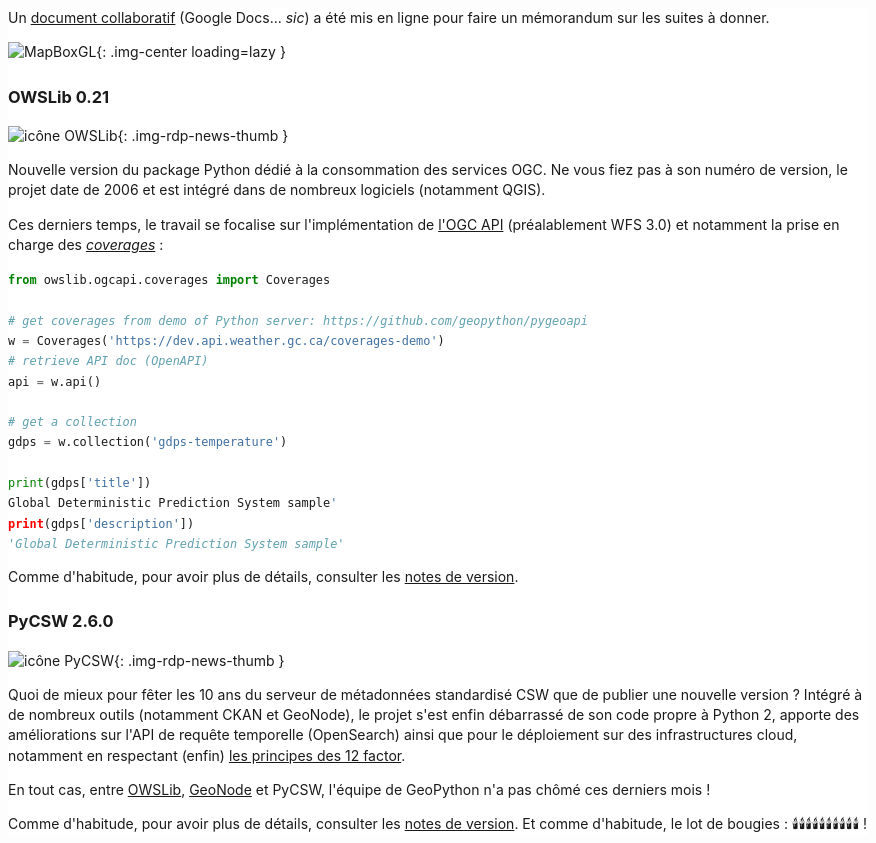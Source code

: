 Un [document collaboratif](https://docs.google.com/document/d/1UB8VJ6_vMD9Zxfem7cunwa_G-hXo_ZRY1IeF5iGlh4w/edit) (Google Docs... _sic_) a été mis en ligne pour faire un mémorandum sur les suites à donner.

![MapBoxGL](https://cdn.geotribu.fr/img/articles-blog-rdp/logiciels/mapbox_gl/mapbox_gl_2.jpeg "MapBoxGL"){: .img-center loading=lazy }

### OWSLib 0.21

![icône OWSLib](https://cdn.geotribu.fr/img/logos-icones/logiciels_librairies/geopython.png "OWSLib"){: .img-rdp-news-thumb }

Nouvelle version du package Python dédié à la consommation des services OGC. Ne vous fiez pas à son numéro de version, le projet date de 2006 et est intégré dans de nombreux logiciels (notamment QGIS).

Ces derniers temps, le travail se focalise sur l'implémentation de [l'OGC API](https://ogcapi.ogc.org/) (préalablement WFS 3.0) et notamment la prise en charge des [_coverages_](https://ogcapi.ogc.org/coverages/) :

```python
from owslib.ogcapi.coverages import Coverages

# get coverages from demo of Python server: https://github.com/geopython/pygeoapi
w = Coverages('https://dev.api.weather.gc.ca/coverages-demo')
# retrieve API doc (OpenAPI)
api = w.api()

# get a collection
gdps = w.collection('gdps-temperature')

print(gdps['title'])
Global Deterministic Prediction System sample'
print(gdps['description'])
'Global Deterministic Prediction System sample'
```

Comme d'habitude, pour avoir plus de détails, consulter les [notes de version](https://github.com/geopython/OWSLib/releases/tag/0.21.0).

### PyCSW 2.6.0

![icône PyCSW](https://cdn.geotribu.fr/img/logos-icones/logiciels_librairies/pycsw.svg "PyCSW"){: .img-rdp-news-thumb }

Quoi de mieux pour fêter les 10 ans du serveur de métadonnées standardisé CSW que de publier une nouvelle version ? Intégré à de nombreux outils (notamment CKAN et GeoNode), le projet s'est enfin débarrassé de son code propre à Python 2, apporte des améliorations sur l'API de requête temporelle (OpenSearch) ainsi que pour le déploiement sur des infrastructures cloud, notamment en respectant (enfin) [les principes des 12 factor](https://12factor.net/fr/).

En tout cas, entre [OWSLib](#owslib-021), [GeoNode](#geonode-31) et PyCSW, l'équipe de GeoPython n'a pas chômé ces derniers mois !

Comme d'habitude, pour avoir plus de détails, consulter les [notes de version](https://pycsw.org/development/announce/2.6.0.html).
Et comme d'habitude, le lot de bougies : :candle::candle::candle::candle::candle::candle::candle::candle::candle::candle: !
